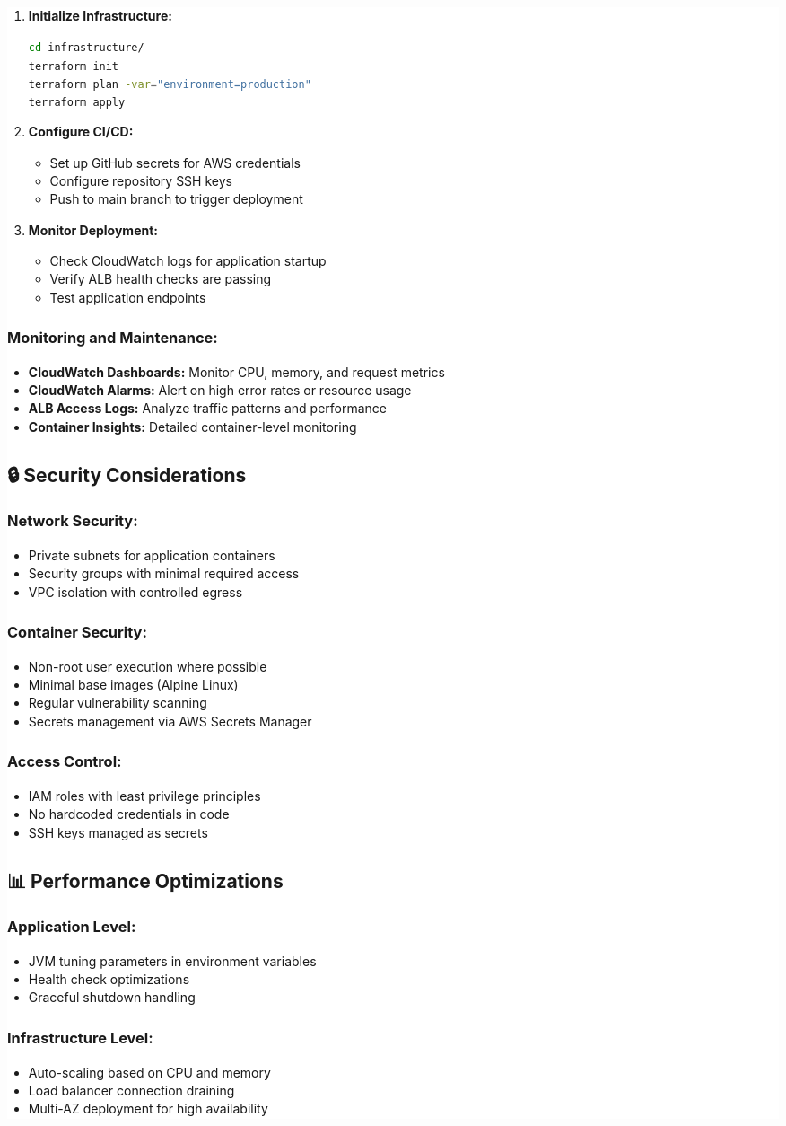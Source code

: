 1. **Initialize Infrastructure:**
   ```bash
   cd infrastructure/
   terraform init
   terraform plan -var="environment=production"
   terraform apply
   ```

2. **Configure CI/CD:**
   - Set up GitHub secrets for AWS credentials
   - Configure repository SSH keys
   - Push to main branch to trigger deployment

3. **Monitor Deployment:**
   - Check CloudWatch logs for application startup
   - Verify ALB health checks are passing
   - Test application endpoints

### Monitoring and Maintenance:

- **CloudWatch Dashboards:** Monitor CPU, memory, and request metrics
- **CloudWatch Alarms:** Alert on high error rates or resource usage
- **ALB Access Logs:** Analyze traffic patterns and performance
- **Container Insights:** Detailed container-level monitoring

## 🔒 Security Considerations

### Network Security:
- Private subnets for application containers
- Security groups with minimal required access
- VPC isolation with controlled egress

### Container Security:
- Non-root user execution where possible
- Minimal base images (Alpine Linux)
- Regular vulnerability scanning
- Secrets management via AWS Secrets Manager

### Access Control:
- IAM roles with least privilege principles
- No hardcoded credentials in code
- SSH keys managed as secrets

## 📊 Performance Optimizations

### Application Level:
- JVM tuning parameters in environment variables
- Health check optimizations
- Graceful shutdown handling

### Infrastructure Level:
- Auto-scaling based on CPU and memory
- Load balancer connection draining
- Multi-AZ deployment for high availability
